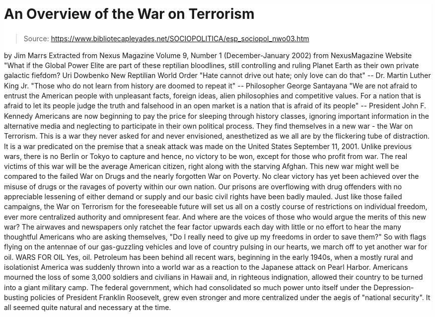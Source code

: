 # An Overview of the War on Terrorism

> Source: https://www.bibliotecapleyades.net/SOCIOPOLITICA/esp_sociopol_nwo03.htm

by Jim Marrs
Extracted from Nexus Magazine
Volume 9, Number 1 (December-January 2002)
from NexusMagazine Website
"What if the Global Power Elite are part of these reptilian bloodlines, still controlling and ruling Planet Earth as their own private galactic fiefdom?
Uri Dowbenko
New Reptilian World Order
"Hate cannot drive out hate; only love can do that" -- Dr. Martin Luther King Jr. "Those who do not learn from history are doomed to repeat it" -- Philosopher George Santayana
"We are not afraid to entrust the American people with unpleasant facts,
foreign ideas, alien philosophies and competitive values.
For a nation that is afraid to let its people judge the truth and falsehood in an open market
is a nation that is afraid of its people" -- President John F. Kennedy
Americans are now beginning to pay the price for sleeping through history classes, ignoring important information in the alternative media and neglecting to participate in their own political process. They find themselves in a new war - the War on Terrorism. This is a war they never asked for and never envisioned, anesthetized as we all are by the flickering tube of distraction. It is a war predicated on the premise that a sneak attack was made on the United States September 11, 2001. Unlike previous wars, there is no Berlin or Tokyo to capture and hence, no victory to be won, except for those who profit from war. The real victims of this war will be the average American citizen, right along with the starving Afghan. This new war might well be compared to the failed War on Drugs and the nearly forgotten War on Poverty. No clear victory has yet been achieved over the misuse of drugs or the ravages of poverty within our own nation. Our prisons are overflowing with drug offenders with no appreciable lessening of either demand or supply and our basic civil rights have been badly mauled. Just like those failed campaigns, the War on Terrorism for the foreseeable future will set us all on a costly course of restrictions on individual freedom, ever more centralized authority and omnipresent fear. And where are the voices of those who would argue the merits of this new war? The airwaves and newspapers only ratchet the fear factor upwards each day with little or no effort to hear the many thoughtful Americans who are asking themselves, "Do I really need to give up my freedoms in order to save them?" So with flags flying on the antennae of our gas-guzzling vehicles and love of country pulsing in our hearts, we march off to yet another war for oil.
WARS FOR OIL
Yes, oil. Petroleum has been behind all recent wars, beginning in the early 1940s, when a mostly rural and isolationist America was suddenly thrown into a world war as a reaction to the Japanese attack on Pearl Harbor. Americans mourned the loss of some 3,000 soldiers and civilians in Hawaii and, in righteous indignation, allowed their country to be turned into a giant military camp. The federal government, which had consolidated so much power unto itself under the Depression-busting policies of President Franklin Roosevelt, grew even stronger and more centralized under the aegis of "national security".
It all seemed quite natural and necessary at the time.